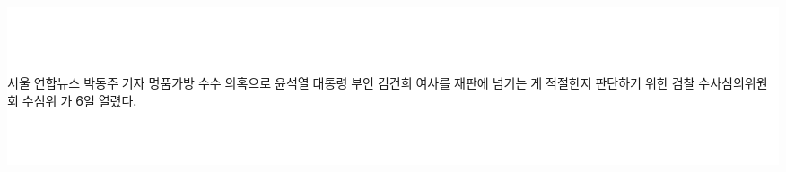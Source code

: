 <img alt="" class="_LAZY_LOADING _LAZY_LOADING_INIT_HIDE" src="https://imgnews.pstatic.net/image/001/2024/09/06/PYH2024090612640001300_P4_20240906150235127.jpg?type=w647" id="img1" style="display: none;"></img>  
<br/><br/>  
  
서울 연합뉴스 박동주 기자 명품가방 수수 의혹으로 윤석열 대통령 부인 김건희 여사를 재판에 넘기는 게 적절한지 판단하기 위한 검찰 수사심의위원회 수심위 가 6일 열렸다.  
<br/><br/><br/>  

